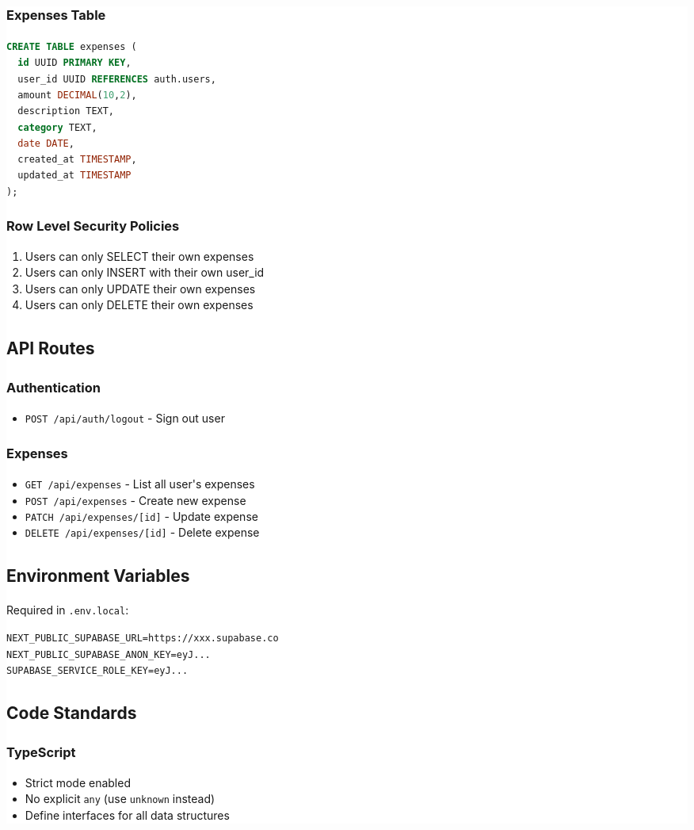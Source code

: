 ### Expenses Table

```sql
CREATE TABLE expenses (
  id UUID PRIMARY KEY,
  user_id UUID REFERENCES auth.users,
  amount DECIMAL(10,2),
  description TEXT,
  category TEXT,
  date DATE,
  created_at TIMESTAMP,
  updated_at TIMESTAMP
);
```

### Row Level Security Policies

1. Users can only SELECT their own expenses
2. Users can only INSERT with their own user_id
3. Users can only UPDATE their own expenses
4. Users can only DELETE their own expenses

## API Routes

### Authentication

- `POST /api/auth/logout` - Sign out user

### Expenses

- `GET /api/expenses` - List all user's expenses
- `POST /api/expenses` - Create new expense
- `PATCH /api/expenses/[id]` - Update expense
- `DELETE /api/expenses/[id]` - Delete expense

## Environment Variables

Required in `.env.local`:

```env
NEXT_PUBLIC_SUPABASE_URL=https://xxx.supabase.co
NEXT_PUBLIC_SUPABASE_ANON_KEY=eyJ...
SUPABASE_SERVICE_ROLE_KEY=eyJ...
```

## Code Standards

### TypeScript

- Strict mode enabled
- No explicit `any` (use `unknown` instead)
- Define interfaces for all data structures
